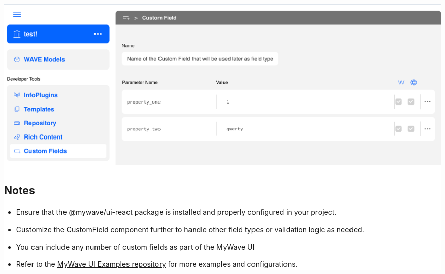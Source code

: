 ![alt text](image.png)

## Notes

- Ensure that the @mywave/ui-react package is installed and properly configured in your project.

- Customize the CustomField component further to handle other field types or validation logic as needed.

- You can include any number of custom fields as part of the MyWave UI

- Refer to the [MyWave UI Examples repository](https://github.com/mywave-me/mywave-ui-examples) for more examples and configurations.
